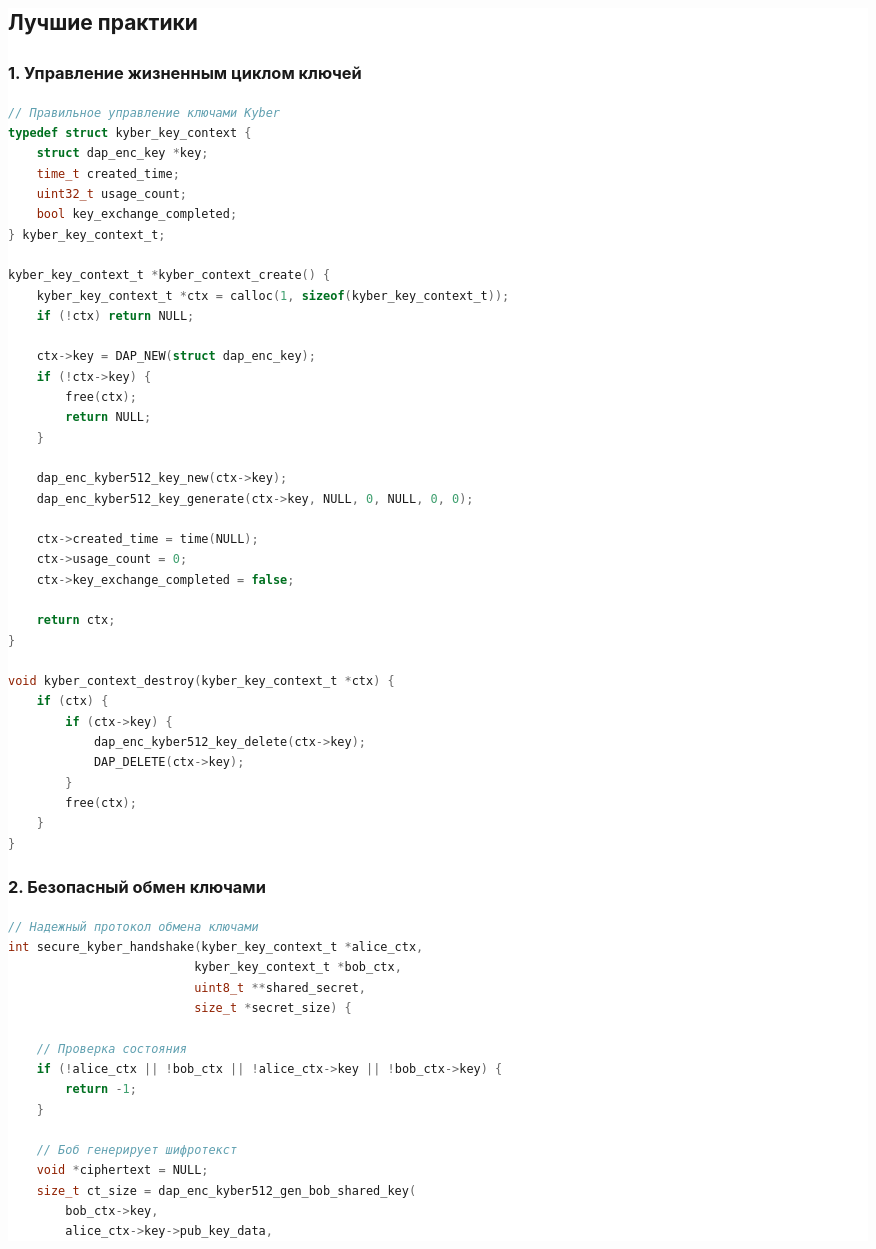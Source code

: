 ## Лучшие практики

### 1. Управление жизненным циклом ключей

```c
// Правильное управление ключами Kyber
typedef struct kyber_key_context {
    struct dap_enc_key *key;
    time_t created_time;
    uint32_t usage_count;
    bool key_exchange_completed;
} kyber_key_context_t;

kyber_key_context_t *kyber_context_create() {
    kyber_key_context_t *ctx = calloc(1, sizeof(kyber_key_context_t));
    if (!ctx) return NULL;

    ctx->key = DAP_NEW(struct dap_enc_key);
    if (!ctx->key) {
        free(ctx);
        return NULL;
    }

    dap_enc_kyber512_key_new(ctx->key);
    dap_enc_kyber512_key_generate(ctx->key, NULL, 0, NULL, 0, 0);

    ctx->created_time = time(NULL);
    ctx->usage_count = 0;
    ctx->key_exchange_completed = false;

    return ctx;
}

void kyber_context_destroy(kyber_key_context_t *ctx) {
    if (ctx) {
        if (ctx->key) {
            dap_enc_kyber512_key_delete(ctx->key);
            DAP_DELETE(ctx->key);
        }
        free(ctx);
    }
}
```

### 2. Безопасный обмен ключами

```c
// Надежный протокол обмена ключами
int secure_kyber_handshake(kyber_key_context_t *alice_ctx,
                          kyber_key_context_t *bob_ctx,
                          uint8_t **shared_secret,
                          size_t *secret_size) {

    // Проверка состояния
    if (!alice_ctx || !bob_ctx || !alice_ctx->key || !bob_ctx->key) {
        return -1;
    }

    // Боб генерирует шифротекст
    void *ciphertext = NULL;
    size_t ct_size = dap_enc_kyber512_gen_bob_shared_key(
        bob_ctx->key,
        alice_ctx->key->pub_key_data,
```